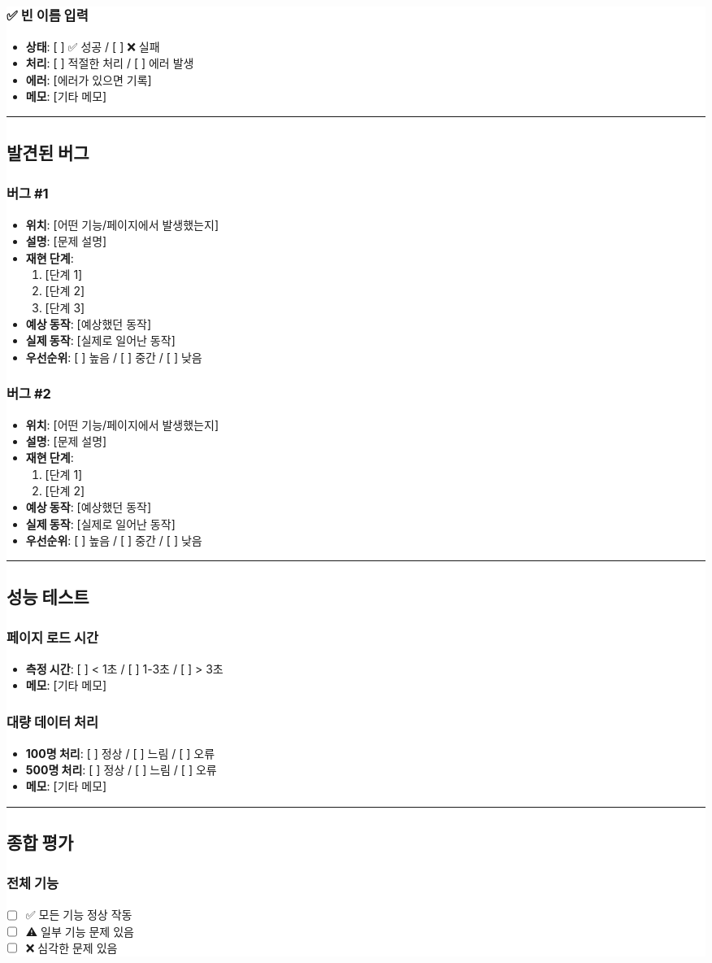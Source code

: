 ### ✅ 빈 이름 입력
- **상태**: [ ] ✅ 성공 / [ ] ❌ 실패
- **처리**: [ ] 적절한 처리 / [ ] 에러 발생
- **에러**: [에러가 있으면 기록]
- **메모**: [기타 메모]

---

## 발견된 버그

### 버그 #1
- **위치**: [어떤 기능/페이지에서 발생했는지]
- **설명**: [문제 설명]
- **재현 단계**: 
  1. [단계 1]
  2. [단계 2]
  3. [단계 3]
- **예상 동작**: [예상했던 동작]
- **실제 동작**: [실제로 일어난 동작]
- **우선순위**: [ ] 높음 / [ ] 중간 / [ ] 낮음

### 버그 #2
- **위치**: [어떤 기능/페이지에서 발생했는지]
- **설명**: [문제 설명]
- **재현 단계**: 
  1. [단계 1]
  2. [단계 2]
- **예상 동작**: [예상했던 동작]
- **실제 동작**: [실제로 일어난 동작]
- **우선순위**: [ ] 높음 / [ ] 중간 / [ ] 낮음

---

## 성능 테스트

### 페이지 로드 시간
- **측정 시간**: [ ] < 1초 / [ ] 1-3초 / [ ] > 3초
- **메모**: [기타 메모]

### 대량 데이터 처리
- **100명 처리**: [ ] 정상 / [ ] 느림 / [ ] 오류
- **500명 처리**: [ ] 정상 / [ ] 느림 / [ ] 오류
- **메모**: [기타 메모]

---

## 종합 평가

### 전체 기능
- [ ] ✅ 모든 기능 정상 작동
- [ ] ⚠️ 일부 기능 문제 있음
- [ ] ❌ 심각한 문제 있음
